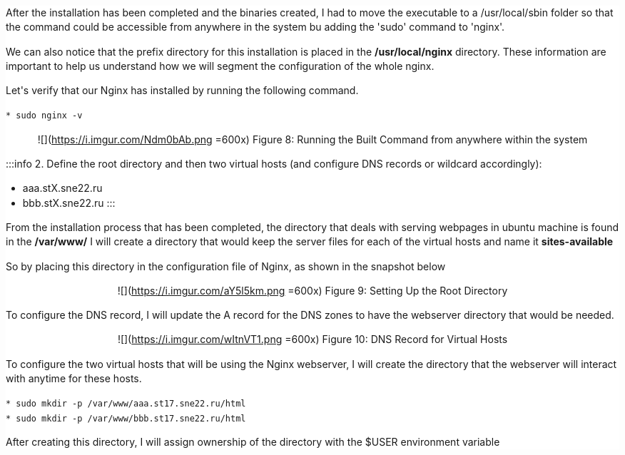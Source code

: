 After the installation has been completed and the binaries created, I had to move the executable to a /usr/local/sbin folder so that the command could be accessible from anywhere in the system bu adding the 'sudo' command to 'nginx'.

We can also notice that the prefix directory for this installation is placed in the **/usr/local/nginx** directory. These information are important to help us understand how we will segment the configuration of the whole nginx.

Let's verify that our Nginx has installed by running the following command.

```
* sudo nginx -v
```
<center>

![](https://i.imgur.com/Ndm0bAb.png =600x)
Figure 8: Running the Built Command from anywhere within the system
</center>

:::info
2. Define the root directory and then two virtual hosts (and configure DNS records or wildcard accordingly):
* aaa.stX.sne22.ru
* bbb.stX.sne22.ru
:::

From the installation process that has been completed, the directory that deals with serving webpages in ubuntu machine is found in the **/var/www/**
I will create a directory that would keep the server files for each of the virtual hosts and name it **sites-available** 

So by placing this directory in the configuration file of Nginx, as shown in the snapshot below

<center>

![](https://i.imgur.com/aY5l5km.png =600x)
Figure 9: Setting Up the Root Directory
</center>

To configure the DNS record, I will update the A record for the DNS zones to have the webserver directory that would be needed.

<center>

![](https://i.imgur.com/wItnVT1.png =600x)
Figure 10: DNS Record for Virtual Hosts
</center>

To configure the two virtual hosts that will be using the Nginx webserver, I will create the directory that the webserver will interact with anytime for these hosts.

```
* sudo mkdir -p /var/www/aaa.st17.sne22.ru/html
* sudo mkdir -p /var/www/bbb.st17.sne22.ru/html
```
After creating this directory, I will assign ownership of the directory with the $USER environment variable
